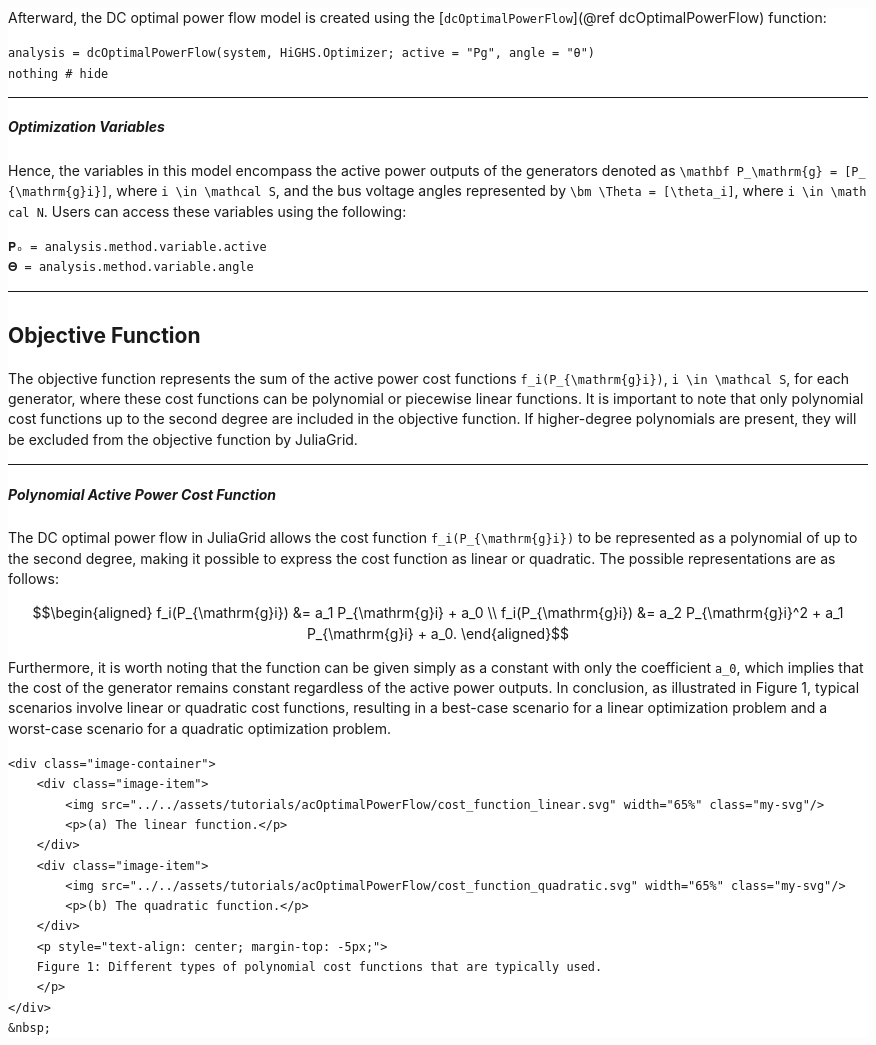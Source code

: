 Afterward, the DC optimal power flow model is created using the [`dcOptimalPowerFlow`](@ref dcOptimalPowerFlow) function:
```@example DCOptimalPowerFlow
analysis = dcOptimalPowerFlow(system, HiGHS.Optimizer; active = "Pg", angle = "θ")
nothing # hide
```

---

##### Optimization Variables
Hence, the variables in this model encompass the active power outputs of the generators denoted as ``\mathbf P_\mathrm{g} = [P_{\mathrm{g}i}]``, where ``i \in \mathcal S``, and the bus voltage angles represented by ``\bm \Theta = [\theta_i]``, where ``i \in \mathcal N``. Users can access these variables using the following:
```@repl DCOptimalPowerFlow
𝐏ₒ = analysis.method.variable.active
𝚯 = analysis.method.variable.angle
```

---

## Objective Function
The objective function represents the sum of the active power cost functions ``f_i(P_{\mathrm{g}i})``, ``i \in \mathcal S``, for each generator, where these cost functions can be polynomial or piecewise linear functions. It is important to note that only polynomial cost functions up to the second degree are included in the objective function. If higher-degree polynomials are present, they will be excluded from the objective function by JuliaGrid.

---

##### Polynomial Active Power Cost Function
The DC optimal power flow in JuliaGrid allows the cost function ``f_i(P_{\mathrm{g}i})`` to be represented as a polynomial of up to the second degree, making it possible to express the cost function as linear or quadratic. The possible representations are as follows:
```math
\begin{aligned}
    f_i(P_{\mathrm{g}i}) &= a_1 P_{\mathrm{g}i} + a_0 \\
    f_i(P_{\mathrm{g}i}) &= a_2 P_{\mathrm{g}i}^2 + a_1 P_{\mathrm{g}i} + a_0.
\end{aligned}
```

Furthermore, it is worth noting that the function can be given simply as a constant with only the coefficient ``a_0``, which implies that the cost of the generator remains constant regardless of the active power outputs. In conclusion, as illustrated in Figure 1, typical scenarios involve linear or quadratic cost functions, resulting in a best-case scenario for a linear optimization problem and a worst-case scenario for a quadratic optimization problem.
```@raw html
<div class="image-container">
    <div class="image-item">
        <img src="../../assets/tutorials/acOptimalPowerFlow/cost_function_linear.svg" width="65%" class="my-svg"/>
        <p>(a) The linear function.</p>
    </div>
    <div class="image-item">
        <img src="../../assets/tutorials/acOptimalPowerFlow/cost_function_quadratic.svg" width="65%" class="my-svg"/>
        <p>(b) The quadratic function.</p>
    </div>
    <p style="text-align: center; margin-top: -5px;">
    Figure 1: Different types of polynomial cost functions that are typically used.
    </p>
</div>
&nbsp;
```
